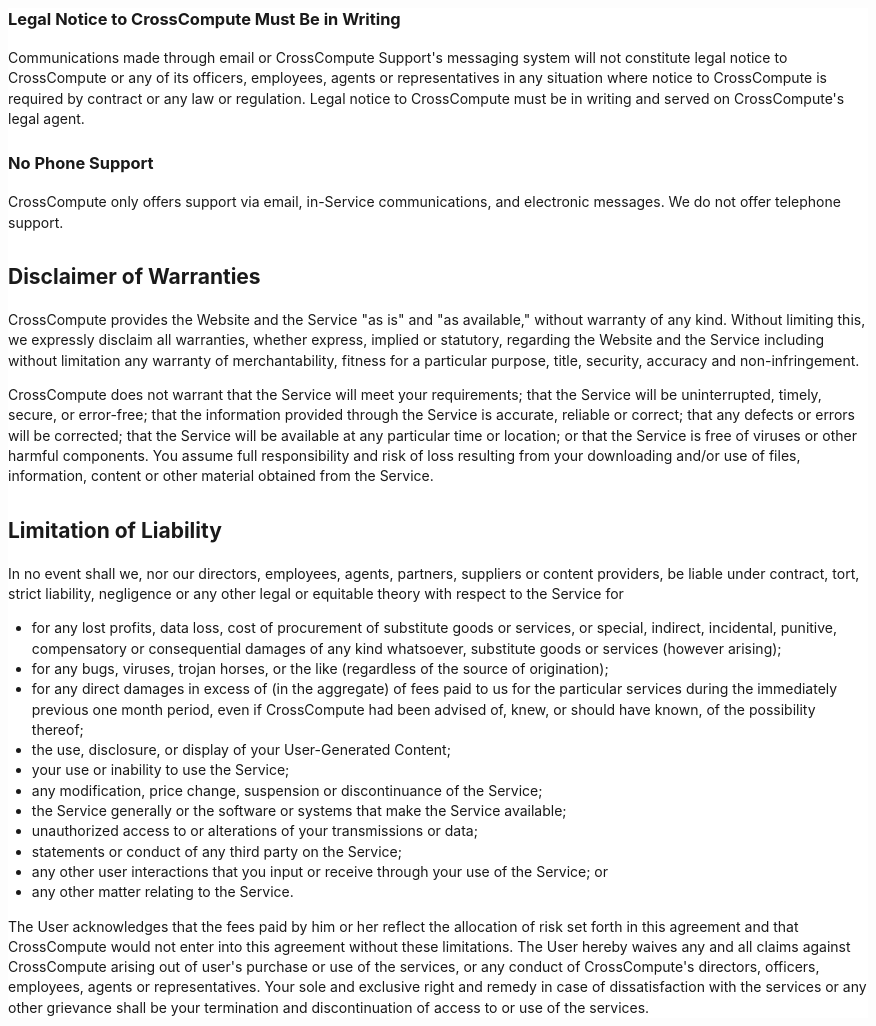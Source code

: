 ### Legal Notice to CrossCompute Must Be in Writing

Communications made through email or CrossCompute Support's messaging system will not constitute legal notice to CrossCompute or any of its officers, employees, agents or representatives in any situation where notice to CrossCompute is required by contract or any law or regulation. Legal notice to CrossCompute must be in writing and served on CrossCompute's legal agent.

### No Phone Support

CrossCompute only offers support via email, in-Service communications, and electronic messages. We do not offer telephone support.

## Disclaimer of Warranties

CrossCompute provides the Website and the Service "as is" and "as available," without warranty of any kind. Without limiting this, we expressly disclaim all warranties, whether express, implied or statutory, regarding the Website and the Service including without limitation any warranty of merchantability, fitness for a particular purpose, title, security, accuracy and non-infringement.

CrossCompute does not warrant that the Service will meet your requirements; that the Service will be uninterrupted, timely, secure, or error-free; that the information provided through the Service is accurate, reliable or correct; that any defects or errors will be corrected; that the Service will be available at any particular time or location; or that the Service is free of viruses or other harmful components. You assume full responsibility and risk of loss resulting from your downloading and/or use of files, information, content or other material obtained from the Service.

## Limitation of Liability

In no event shall we, nor our directors, employees, agents, partners, suppliers or content providers, be liable under contract, tort, strict liability, negligence or any other legal or equitable theory with respect to the Service for

- for any lost profits, data loss, cost of procurement of substitute goods or services, or special, indirect, incidental, punitive, compensatory or consequential damages of any kind whatsoever, substitute goods or services (however arising);
- for any bugs, viruses, trojan horses, or the like (regardless of the source of origination);
- for any direct damages in excess of (in the aggregate) of fees paid to us for the particular services during the immediately previous one month period, even if CrossCompute had been advised of, knew, or should have known, of the possibility thereof;
- the use, disclosure, or display of your User-Generated Content;
- your use or inability to use the Service;
- any modification, price change, suspension or discontinuance of the Service;
- the Service generally or the software or systems that make the Service available;
- unauthorized access to or alterations of your transmissions or data;
- statements or conduct of any third party on the Service;
- any other user interactions that you input or receive through your use of the Service; or
- any other matter relating to the Service.

The User acknowledges that the fees paid by him or her reflect the allocation of risk set forth in this agreement and that CrossCompute would not enter into this agreement without these limitations. The User hereby waives any and all claims against CrossCompute arising out of user's purchase or use of the services, or any conduct of CrossCompute's directors, officers, employees, agents or representatives. Your sole and exclusive right and remedy in case of dissatisfaction with the services or any other grievance shall be your termination and discontinuation of access to or use of the services.
